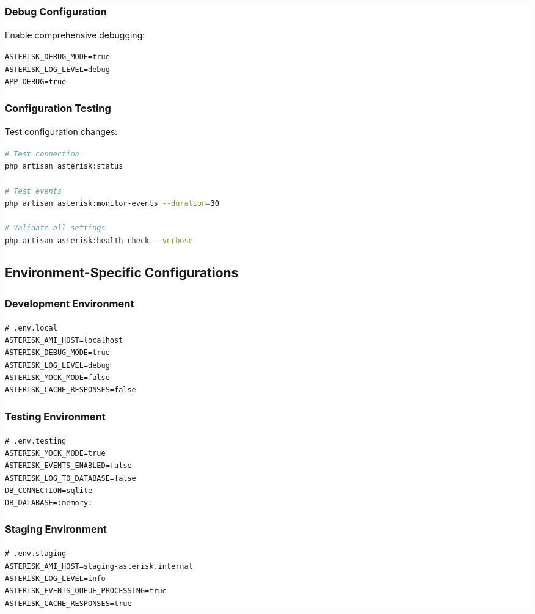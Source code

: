 ### Debug Configuration

Enable comprehensive debugging:

```env
ASTERISK_DEBUG_MODE=true
ASTERISK_LOG_LEVEL=debug
APP_DEBUG=true
```

### Configuration Testing

Test configuration changes:

```bash
# Test connection
php artisan asterisk:status

# Test events
php artisan asterisk:monitor-events --duration=30

# Validate all settings
php artisan asterisk:health-check --verbose
```

## Environment-Specific Configurations

### Development Environment

```env
# .env.local
ASTERISK_AMI_HOST=localhost
ASTERISK_DEBUG_MODE=true
ASTERISK_LOG_LEVEL=debug
ASTERISK_MOCK_MODE=false
ASTERISK_CACHE_RESPONSES=false
```

### Testing Environment

```env
# .env.testing
ASTERISK_MOCK_MODE=true
ASTERISK_EVENTS_ENABLED=false
ASTERISK_LOG_TO_DATABASE=false
DB_CONNECTION=sqlite
DB_DATABASE=:memory:
```

### Staging Environment

```env
# .env.staging
ASTERISK_AMI_HOST=staging-asterisk.internal
ASTERISK_LOG_LEVEL=info
ASTERISK_EVENTS_QUEUE_PROCESSING=true
ASTERISK_CACHE_RESPONSES=true
```
